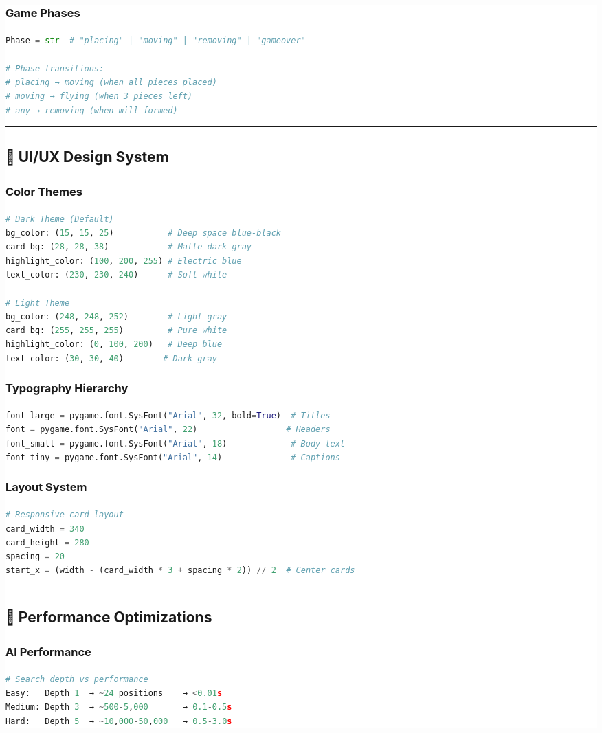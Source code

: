 ### **Game Phases**
```python
Phase = str  # "placing" | "moving" | "removing" | "gameover"

# Phase transitions:
# placing → moving (when all pieces placed)
# moving → flying (when 3 pieces left)
# any → removing (when mill formed)
```

---

## 🎨 UI/UX Design System

### **Color Themes**
```python
# Dark Theme (Default)
bg_color: (15, 15, 25)           # Deep space blue-black
card_bg: (28, 28, 38)            # Matte dark gray
highlight_color: (100, 200, 255) # Electric blue
text_color: (230, 230, 240)      # Soft white

# Light Theme
bg_color: (248, 248, 252)        # Light gray
card_bg: (255, 255, 255)         # Pure white
highlight_color: (0, 100, 200)   # Deep blue
text_color: (30, 30, 40)        # Dark gray
```

### **Typography Hierarchy**
```python
font_large = pygame.font.SysFont("Arial", 32, bold=True)  # Titles
font = pygame.font.SysFont("Arial", 22)                  # Headers
font_small = pygame.font.SysFont("Arial", 18)             # Body text
font_tiny = pygame.font.SysFont("Arial", 14)              # Captions
```

### **Layout System**
```python
# Responsive card layout
card_width = 340
card_height = 280
spacing = 20
start_x = (width - (card_width * 3 + spacing * 2)) // 2  # Center cards
```

---

## 🔧 Performance Optimizations

### **AI Performance**
```python
# Search depth vs performance
Easy:   Depth 1  → ~24 positions    → <0.01s
Medium: Depth 3  → ~500-5,000       → 0.1-0.5s  
Hard:   Depth 5  → ~10,000-50,000   → 0.5-3.0s
```
